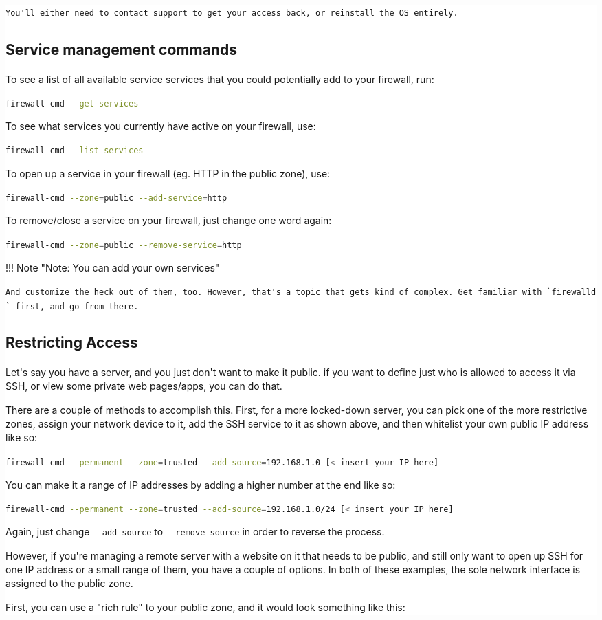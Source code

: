     You'll either need to contact support to get your access back, or reinstall the OS entirely.

## Service management commands

To see a list of all available service services that you could potentially add to your firewall, run:

```bash
firewall-cmd --get-services
```

To see what services you currently have active on your firewall, use:

```bash
firewall-cmd --list-services
```

To open up a service in your firewall (eg. HTTP in the public zone), use:

```bash
firewall-cmd --zone=public --add-service=http
```

To remove/close a service on your firewall, just change one word again:

```bash
firewall-cmd --zone=public --remove-service=http
```

!!! Note "Note: You can add your own services"

    And customize the heck out of them, too. However, that's a topic that gets kind of complex. Get familiar with `firewalld` first, and go from there.

## Restricting Access

Let's say you have a server, and you just don't want to make it public. if you want to define just who is allowed to access it via SSH, or view some private web pages/apps, you can do that.

There are a couple of methods to accomplish this. First, for a more locked-down server, you can pick one of the more restrictive zones, assign your network device to it, add the SSH service to it as shown above, and then whitelist your own public IP address like so:

```bash
firewall-cmd --permanent --zone=trusted --add-source=192.168.1.0 [< insert your IP here]
```

You can make it a range of IP addresses by adding a higher number at the end like so:

```bash
firewall-cmd --permanent --zone=trusted --add-source=192.168.1.0/24 [< insert your IP here]
```

Again, just change `--add-source` to `--remove-source` in order to reverse the process.

However, if you're managing a remote server with a website on it that needs to be public, and still only want to open up SSH for one IP address or a small range of them, you have a couple of options. In both of these examples, the sole network interface is assigned to the public zone.

First, you can use a "rich rule" to your public zone, and it would look something like this:
